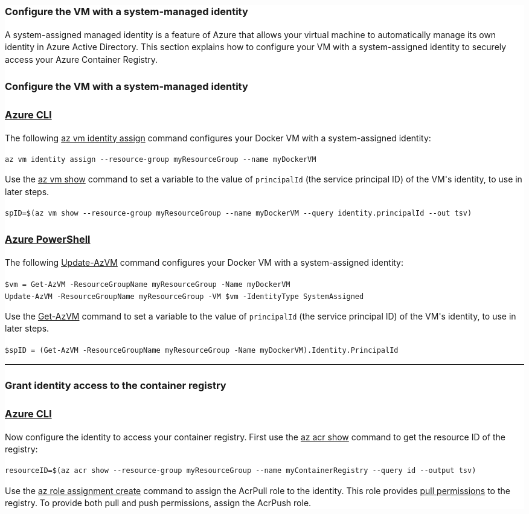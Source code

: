 ### Configure the VM with a system-managed identity

A system-assigned managed identity is a feature of Azure that allows your virtual machine to automatically manage its own identity in Azure Active Directory. This section explains how to configure your VM with a system-assigned identity to securely access your Azure Container Registry.

### Configure the VM with a system-managed identity

### [Azure CLI](#tab/azure-cli)

The following [az vm identity assign][az-vm-identity-assign] command configures your Docker VM with a system-assigned identity:

```azurecli-interactive
az vm identity assign --resource-group myResourceGroup --name myDockerVM
```

Use the [az vm show][az-vm-show] command to set a variable to the value of `principalId` (the service principal ID) of the VM's identity, to use in later steps.

```azurecli-interactive
spID=$(az vm show --resource-group myResourceGroup --name myDockerVM --query identity.principalId --out tsv)
```

### [Azure PowerShell](#tab/azure-powershell)

The following [Update-AzVM][update-azvm] command configures your Docker VM with a system-assigned identity:

```azurepowershell-interactive
$vm = Get-AzVM -ResourceGroupName myResourceGroup -Name myDockerVM
Update-AzVM -ResourceGroupName myResourceGroup -VM $vm -IdentityType SystemAssigned
```

Use the [Get-AzVM][get-azvm] command to set a variable to the value of `principalId` (the service principal ID) of the VM's identity, to use in later steps.

```azurepowershell-interactive
$spID = (Get-AzVM -ResourceGroupName myResourceGroup -Name myDockerVM).Identity.PrincipalId
```

---

### Grant identity access to the container registry

### [Azure CLI](#tab/azure-cli)

Now configure the identity to access your container registry. First use the [az acr show][az-acr-show] command to get the resource ID of the registry:

```azurecli-interactive
resourceID=$(az acr show --resource-group myResourceGroup --name myContainerRegistry --query id --output tsv)
```

Use the [az role assignment create][az-role-assignment-create] command to assign the AcrPull role to the identity. This role provides [pull permissions](container-registry-roles.md) to the registry. To provide both pull and push permissions, assign the AcrPush role.


[docker-linux]: https://docs.docker.com/engine/installation/#supported-platforms
[docker-login]: https://docs.docker.com/engine/reference/commandline/login/
[docker-mac]: https://docs.docker.com/docker-for-mac/
[docker-pull]: https://docs.docker.com/engine/reference/commandline/pull/
[docker-windows]: https://docs.docker.com/docker-for-windows/
[az-login]: /cli/azure/reference-index#az_login
[connect-azaccount]: /powershell/module/az.accounts/connect-azaccount
[az-acr-login]: /cli/azure/acr#az_acr_login
[connect-azcontainerregistry]: /powershell/module/az.containerregistry/connect-azcontainerregistry
[az-acr-show]: /cli/azure/acr#az_acr_show
[get-azcontainerregistry]: /powershell/module/az.containerregistry/get-azcontainerregistry
[az-vm-create]: /cli/azure/vm#az_vm_create
[new-azvm]: /powershell/module/az.compute/new-azvm
[az-vm-show]: /cli/azure/vm#az_vm_show
[get-azvm]: /powershell/module/az.compute/get-azvm
[az-identity-create]: /cli/azure/identity#az_identity_create
[new-azuserassignedidentity]: /powershell/module/az.managedserviceidentity/new-azuserassignedidentity
[az-vm-identity-assign]: /cli/azure/vm/identity#az_vm_identity_assign
[update-azvm]: /powershell/module/az.compute/update-azvm
[az-role-assignment-create]: /cli/azure/role/assignment#az_role_assignment_create
[new-azroleassignment]: /powershell/module/az.resources/new-azroleassignment
[az-identity-show]: /cli/azure/identity#az_identity_show
[get-azuserassignedidentity]: /powershell/module/az.managedserviceidentity/get-azuserassignedidentity
[azure-cli-install]: /cli/azure/install-azure-cli
[azure-powershell-install]: /powershell/azure/install-az-ps
[powershell-install]: /powershell/scripting/install/install-ubuntu